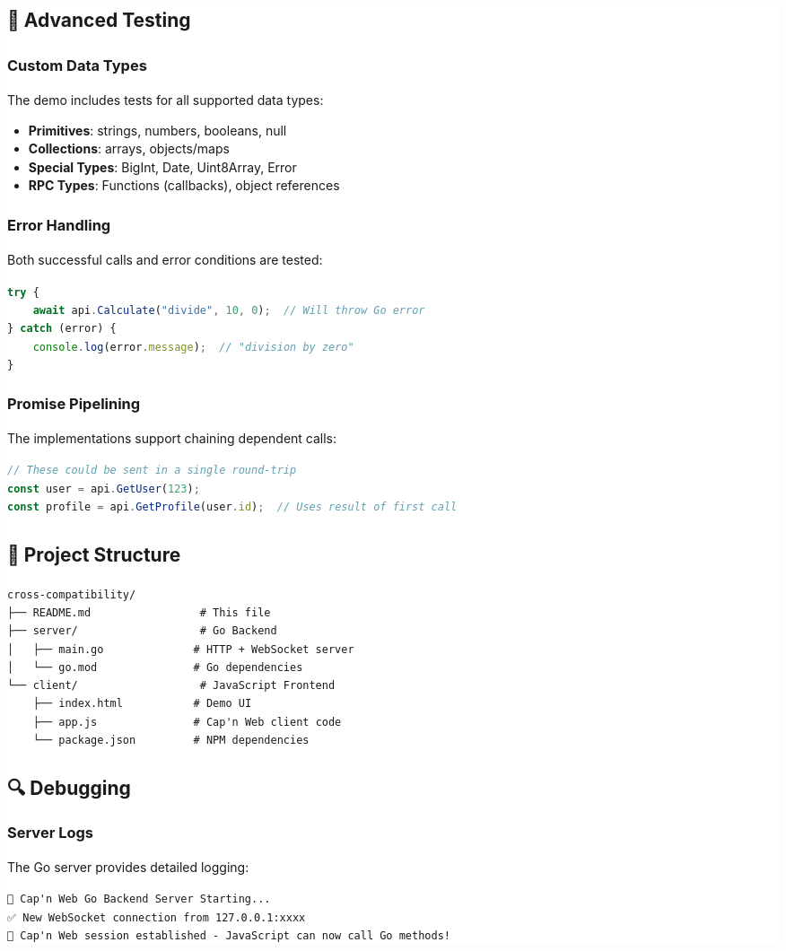 ## 🧪 Advanced Testing

### Custom Data Types

The demo includes tests for all supported data types:

- **Primitives**: strings, numbers, booleans, null
- **Collections**: arrays, objects/maps
- **Special Types**: BigInt, Date, Uint8Array, Error
- **RPC Types**: Functions (callbacks), object references

### Error Handling

Both successful calls and error conditions are tested:

```javascript
try {
    await api.Calculate("divide", 10, 0);  // Will throw Go error
} catch (error) {
    console.log(error.message);  // "division by zero"
}
```

### Promise Pipelining

The implementations support chaining dependent calls:

```javascript
// These could be sent in a single round-trip
const user = api.GetUser(123);
const profile = api.GetProfile(user.id);  // Uses result of first call
```

## 📁 Project Structure

```
cross-compatibility/
├── README.md                 # This file
├── server/                   # Go Backend
│   ├── main.go              # HTTP + WebSocket server
│   └── go.mod               # Go dependencies
└── client/                   # JavaScript Frontend
    ├── index.html           # Demo UI
    ├── app.js               # Cap'n Web client code
    └── package.json         # NPM dependencies
```

## 🔍 Debugging

### Server Logs
The Go server provides detailed logging:
```
🚀 Cap'n Web Go Backend Server Starting...
✅ New WebSocket connection from 127.0.0.1:xxxx
📡 Cap'n Web session established - JavaScript can now call Go methods!
```

